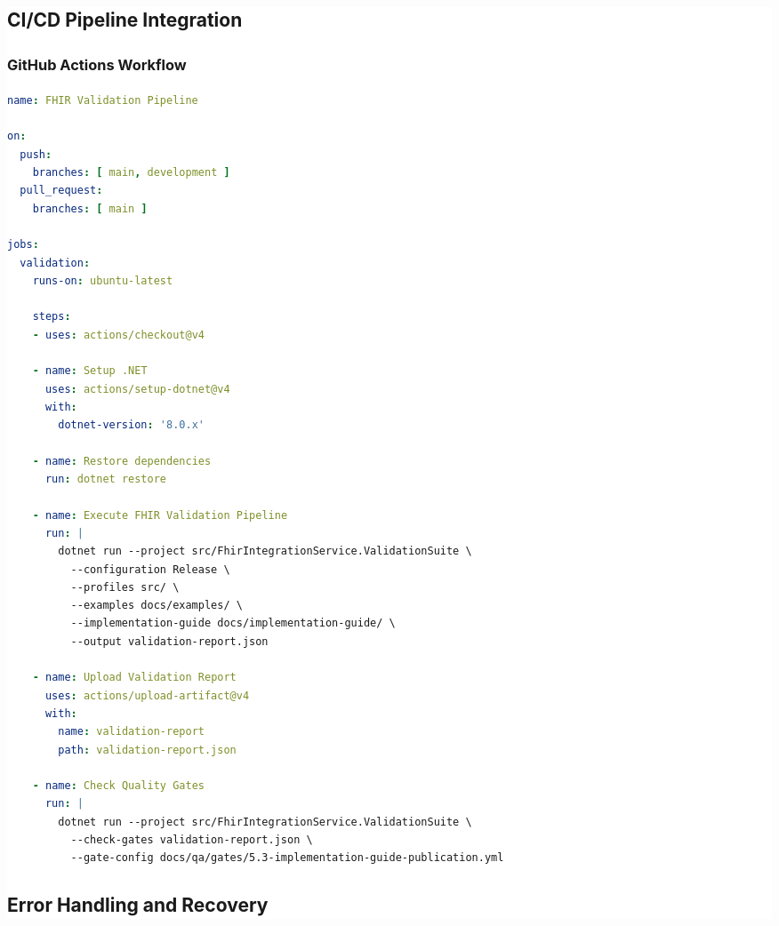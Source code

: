 ## CI/CD Pipeline Integration

### GitHub Actions Workflow
```yaml
name: FHIR Validation Pipeline

on:
  push:
    branches: [ main, development ]
  pull_request:
    branches: [ main ]

jobs:
  validation:
    runs-on: ubuntu-latest

    steps:
    - uses: actions/checkout@v4

    - name: Setup .NET
      uses: actions/setup-dotnet@v4
      with:
        dotnet-version: '8.0.x'

    - name: Restore dependencies
      run: dotnet restore

    - name: Execute FHIR Validation Pipeline
      run: |
        dotnet run --project src/FhirIntegrationService.ValidationSuite \
          --configuration Release \
          --profiles src/ \
          --examples docs/examples/ \
          --implementation-guide docs/implementation-guide/ \
          --output validation-report.json

    - name: Upload Validation Report
      uses: actions/upload-artifact@v4
      with:
        name: validation-report
        path: validation-report.json

    - name: Check Quality Gates
      run: |
        dotnet run --project src/FhirIntegrationService.ValidationSuite \
          --check-gates validation-report.json \
          --gate-config docs/qa/gates/5.3-implementation-guide-publication.yml
```

## Error Handling and Recovery
